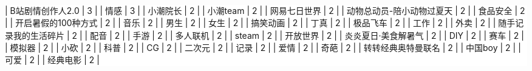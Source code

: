 | B站剧情创作人2.0 | 3 |
| 情感 | 3 |
| 小潮院长 | 2 |
| 小潮team | 2 |
| 网易七日世界 | 2 |
| 动物总动员-陪小动物过夏天 | 2 |
| 食品安全 | 2 |
| 开启暑假的100种方式 | 2 |
| 音乐 | 2 |
| 男生 | 2 |
| 女生 | 2 |
| 搞笑动画 | 2 |
| 丁真 | 2 |
| 极品飞车 | 2 |
| 工作 | 2 |
| 外卖 | 2 |
| 随手记录我的生活碎片 | 2 |
| 配音 | 2 |
| 手游 | 2 |
| 多人联机 | 2 |
| steam | 2 |
| 开放世界 | 2 |
| 炎炎夏日·美食解暑气 | 2 |
| DIY | 2 |
| 赛车 | 2 |
| 模拟器 | 2 |
| 小砍 | 2 |
| 科普 | 2 |
| CG | 2 |
| 二次元 | 2 |
| 记录 | 2 |
| 爱情 | 2 |
| 奇葩 | 2 |
| 转转经典奥特曼联名 | 2 |
| 中国boy | 2 |
| 可爱 | 2 |
| 经典电影 | 2 |